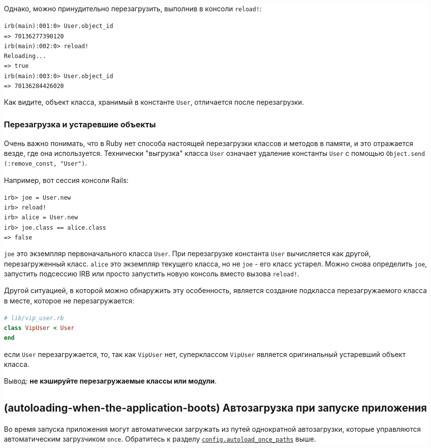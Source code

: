 Однако, можно принудительно перезагрузить, выполнив в консоли `reload!`:

```irb
irb(main):001:0> User.object_id
=> 70136277390120
irb(main):002:0> reload!
Reloading...
=> true
irb(main):003:0> User.object_id
=> 70136284426020
```

Как видите, объект класса, хранимый в константе `User`, отличается после перезагрузки.

[`config.enable_reloading`]: configuring.html#config-enable-reloading
[`config.file_watcher`]: configuring.html#config-file-watcher

### Перезагрузка и устаревшие объекты

Очень важно понимать, что в Ruby нет способа настоящей перезагрузки классов и методов в памяти, и это отражается везде, где она используется. Технически "выгрузка" класса `User` означает удаление константы `User` с помощью `Object.send(:remove_const, "User")`.

Например, вот сессия консоли Rails:

```irb
irb> joe = User.new
irb> reload!
irb> alice = User.new
irb> joe.class == alice.class
=> false
```

`joe` это экземпляр первоначального класса `User`. При перезагрузке константа `User` вычисляется как другой, перезагруженный класс. `alice` это экземпляр текущего класса, но не `joe` - его класс устарел. Можно снова определить `joe`, запустить подсессию IRB или просто запустить новую консоль вместо вызова `reload!`.

Другой ситуацией, в которой можно обнаружить эту особенность, является создание подкласса перезагружаемого класса в месте, которое не перезагружается:

```ruby
# lib/vip_user.rb
class VipUser < User
end
```

если `User` перезагружается, то, так как `VipUser` нет, суперклассом `VipUser` является оригинальный устаревший объект класса.

Вывод: **не кэшируйте перезагружаемые классы или модули**.

## (autoloading-when-the-application-boots) Автозагрузка при запуске приложения

Во время запуска приложения могут автоматически загружать из путей однократной автозагрузки, которые управляются автоматическим загрузчиком `once`. Обратитесь к разделу [`config.autoload_once_paths`](#config-autoload-once-paths) выше.


[`config.eager_load`]: configuring.html#config-eager-load